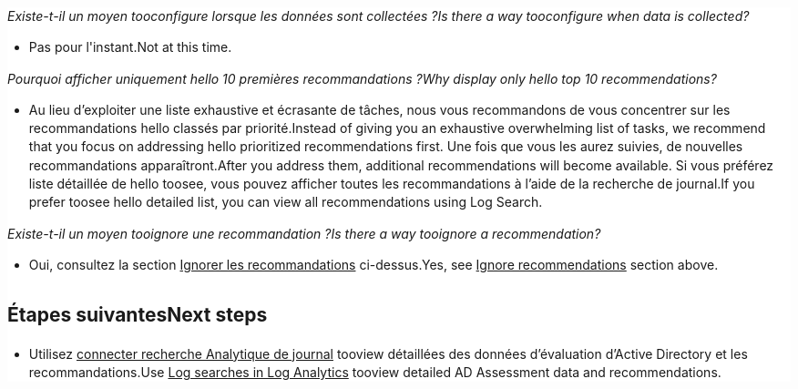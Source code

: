 <span data-ttu-id="33b22-227">*Existe-t-il un moyen tooconfigure lorsque les données sont collectées ?*</span><span class="sxs-lookup"><span data-stu-id="33b22-227">*Is there a way tooconfigure when data is collected?*</span></span>

* <span data-ttu-id="33b22-228">Pas pour l'instant.</span><span class="sxs-lookup"><span data-stu-id="33b22-228">Not at this time.</span></span>

<span data-ttu-id="33b22-229">*Pourquoi afficher uniquement hello 10 premières recommandations ?*</span><span class="sxs-lookup"><span data-stu-id="33b22-229">*Why display only hello top 10 recommendations?*</span></span>

* <span data-ttu-id="33b22-230">Au lieu d’exploiter une liste exhaustive et écrasante de tâches, nous vous recommandons de vous concentrer sur les recommandations hello classés par priorité.</span><span class="sxs-lookup"><span data-stu-id="33b22-230">Instead of giving you an exhaustive overwhelming list of tasks, we recommend that you focus on addressing hello prioritized recommendations first.</span></span> <span data-ttu-id="33b22-231">Une fois que vous les aurez suivies, de nouvelles recommandations apparaîtront.</span><span class="sxs-lookup"><span data-stu-id="33b22-231">After you address them, additional recommendations will become available.</span></span> <span data-ttu-id="33b22-232">Si vous préférez liste détaillée de hello toosee, vous pouvez afficher toutes les recommandations à l’aide de la recherche de journal.</span><span class="sxs-lookup"><span data-stu-id="33b22-232">If you prefer toosee hello detailed list, you can view all recommendations using Log Search.</span></span>

<span data-ttu-id="33b22-233">*Existe-t-il un moyen tooignore une recommandation ?*</span><span class="sxs-lookup"><span data-stu-id="33b22-233">*Is there a way tooignore a recommendation?*</span></span>

* <span data-ttu-id="33b22-234">Oui, consultez la section [Ignorer les recommandations](#ignore-recommendations) ci-dessus.</span><span class="sxs-lookup"><span data-stu-id="33b22-234">Yes, see [Ignore recommendations](#ignore-recommendations) section above.</span></span>

## <a name="next-steps"></a><span data-ttu-id="33b22-235">Étapes suivantes</span><span class="sxs-lookup"><span data-stu-id="33b22-235">Next steps</span></span>
* <span data-ttu-id="33b22-236">Utilisez [connecter recherche Analytique de journal](log-analytics-log-searches.md) tooview détaillées des données d’évaluation d’Active Directory et les recommandations.</span><span class="sxs-lookup"><span data-stu-id="33b22-236">Use [Log searches in Log Analytics](log-analytics-log-searches.md) tooview detailed AD Assessment data and recommendations.</span></span>
